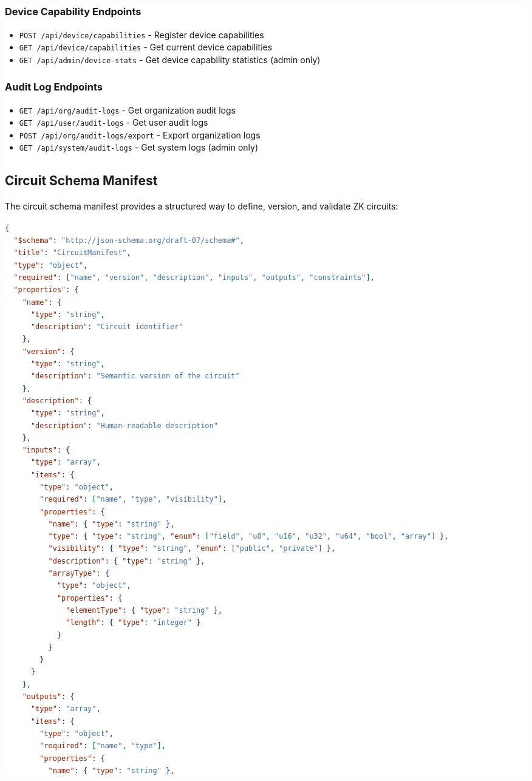 ### Device Capability Endpoints

- `POST /api/device/capabilities` - Register device capabilities
- `GET /api/device/capabilities` - Get current device capabilities
- `GET /api/admin/device-stats` - Get device capability statistics (admin only)

### Audit Log Endpoints

- `GET /api/org/audit-logs` - Get organization audit logs
- `GET /api/user/audit-logs` - Get user audit logs
- `POST /api/org/audit-logs/export` - Export organization logs
- `GET /api/system/audit-logs` - Get system logs (admin only)

## Circuit Schema Manifest

The circuit schema manifest provides a structured way to define, version, and validate ZK circuits:

```json
{
  "$schema": "http://json-schema.org/draft-07/schema#",
  "title": "CircuitManifest",
  "type": "object",
  "required": ["name", "version", "description", "inputs", "outputs", "constraints"],
  "properties": {
    "name": {
      "type": "string",
      "description": "Circuit identifier"
    },
    "version": {
      "type": "string",
      "description": "Semantic version of the circuit"
    },
    "description": {
      "type": "string",
      "description": "Human-readable description"
    },
    "inputs": {
      "type": "array",
      "items": {
        "type": "object",
        "required": ["name", "type", "visibility"],
        "properties": {
          "name": { "type": "string" },
          "type": { "type": "string", "enum": ["field", "u8", "u16", "u32", "u64", "bool", "array"] },
          "visibility": { "type": "string", "enum": ["public", "private"] },
          "description": { "type": "string" },
          "arrayType": {
            "type": "object",
            "properties": {
              "elementType": { "type": "string" },
              "length": { "type": "integer" }
            }
          }
        }
      }
    },
    "outputs": {
      "type": "array",
      "items": {
        "type": "object",
        "required": ["name", "type"],
        "properties": {
          "name": { "type": "string" },
```